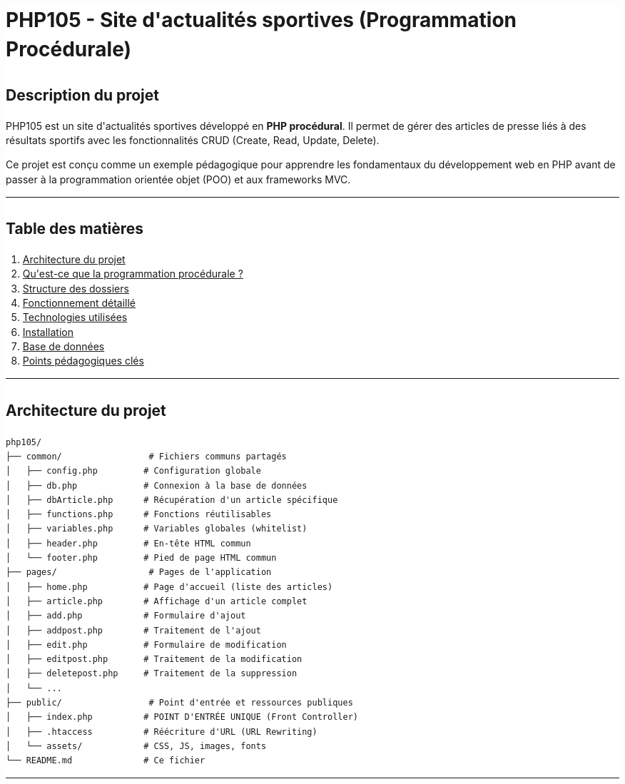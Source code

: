 # PHP105 - Site d'actualités sportives (Programmation Procédurale)

## Description du projet

PHP105 est un site d'actualités sportives développé en **PHP procédural**. Il permet de gérer des articles de presse liés à des résultats sportifs avec les fonctionnalités CRUD (Create, Read, Update, Delete).

Ce projet est conçu comme un exemple pédagogique pour apprendre les fondamentaux du développement web en PHP avant de passer à la programmation orientée objet (POO) et aux frameworks MVC.

---

## Table des matières

1. [Architecture du projet](#architecture-du-projet)
2. [Qu'est-ce que la programmation procédurale ?](#quest-ce-que-la-programmation-procédurale-)
3. [Structure des dossiers](#structure-des-dossiers)
4. [Fonctionnement détaillé](#fonctionnement-détaillé)
5. [Technologies utilisées](#technologies-utilisées)
6. [Installation](#installation)
7. [Base de données](#base-de-données)
8. [Points pédagogiques clés](#points-pédagogiques-clés)

---

## Architecture du projet

```
php105/
├── common/                 # Fichiers communs partagés
│   ├── config.php         # Configuration globale
│   ├── db.php             # Connexion à la base de données
│   ├── dbArticle.php      # Récupération d'un article spécifique
│   ├── functions.php      # Fonctions réutilisables
│   ├── variables.php      # Variables globales (whitelist)
│   ├── header.php         # En-tête HTML commun
│   └── footer.php         # Pied de page HTML commun
├── pages/                  # Pages de l'application
│   ├── home.php           # Page d'accueil (liste des articles)
│   ├── article.php        # Affichage d'un article complet
│   ├── add.php            # Formulaire d'ajout
│   ├── addpost.php        # Traitement de l'ajout
│   ├── edit.php           # Formulaire de modification
│   ├── editpost.php       # Traitement de la modification
│   ├── deletepost.php     # Traitement de la suppression
│   └── ...
├── public/                 # Point d'entrée et ressources publiques
│   ├── index.php          # POINT D'ENTRÉE UNIQUE (Front Controller)
│   ├── .htaccess          # Réécriture d'URL (URL Rewriting)
│   └── assets/            # CSS, JS, images, fonts
└── README.md              # Ce fichier
```

---